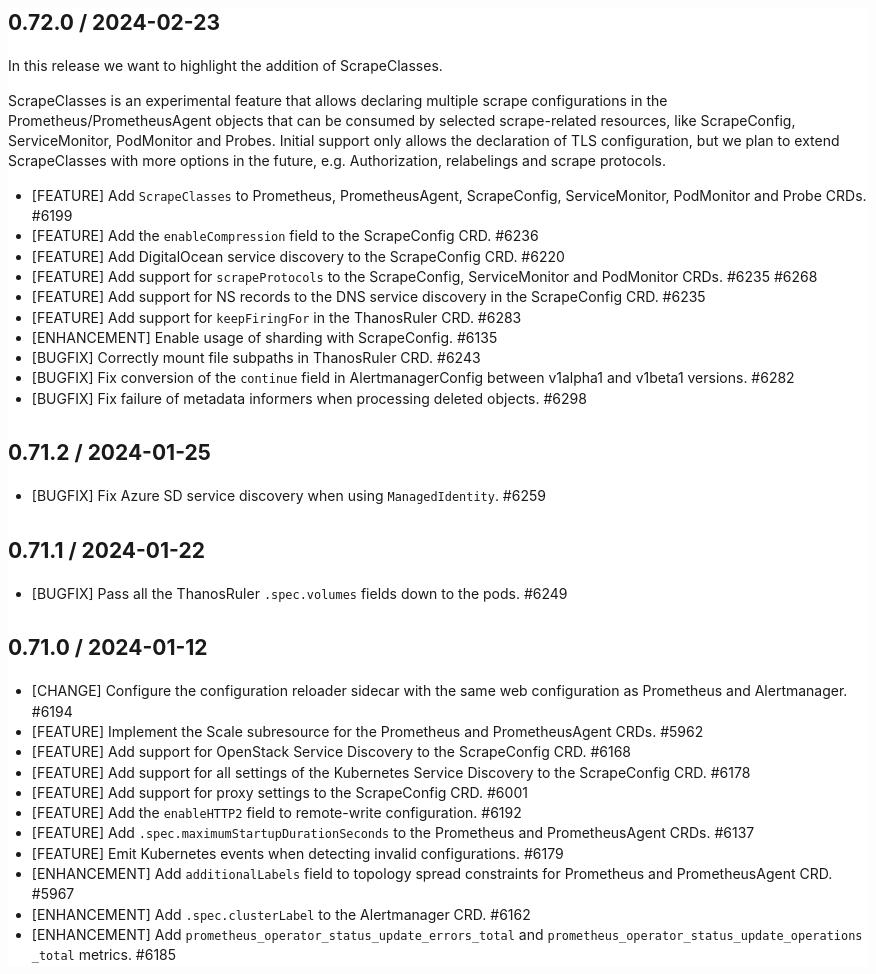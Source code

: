## 0.72.0 / 2024-02-23

In this release we want to highlight the addition of ScrapeClasses.

ScrapeClasses is an experimental feature that allows declaring multiple scrape configurations in the Prometheus/PrometheusAgent objects that can be consumed by selected scrape-related resources, like ScrapeConfig, ServiceMonitor, PodMonitor and Probes. Initial support only allows the declaration of TLS configuration, but we plan to extend ScrapeClasses with more options in the future, e.g. Authorization, relabelings and scrape protocols.

* [FEATURE] Add `ScrapeClasses` to Prometheus, PrometheusAgent, ScrapeConfig, ServiceMonitor, PodMonitor and Probe CRDs. #6199
* [FEATURE] Add the `enableCompression` field to the ScrapeConfig CRD. #6236
* [FEATURE] Add DigitalOcean service discovery to the ScrapeConfig CRD. #6220
* [FEATURE] Add support for `scrapeProtocols` to the ScrapeConfig, ServiceMonitor and PodMonitor CRDs. #6235 #6268
* [FEATURE] Add support for NS records to the DNS service discovery in the ScrapeConfig CRD. #6235
* [FEATURE] Add support for `keepFiringFor` in the ThanosRuler CRD. #6283
* [ENHANCEMENT] Enable usage of sharding with ScrapeConfig. #6135
* [BUGFIX] Correctly mount file subpaths in ThanosRuler CRD. #6243
* [BUGFIX] Fix conversion of the `continue` field in AlertmanagerConfig between v1alpha1 and v1beta1 versions. #6282
* [BUGFIX] Fix failure of metadata informers when processing deleted objects. #6298

## 0.71.2 / 2024-01-25

* [BUGFIX] Fix Azure SD service discovery when using `ManagedIdentity`. #6259

## 0.71.1 / 2024-01-22

* [BUGFIX] Pass all the ThanosRuler `.spec.volumes` fields down to the pods. #6249

## 0.71.0 / 2024-01-12

* [CHANGE] Configure the configuration reloader sidecar with the same web configuration as Prometheus and Alertmanager. #6194
* [FEATURE] Implement the Scale subresource for the Prometheus and PrometheusAgent CRDs. #5962
* [FEATURE] Add support for OpenStack Service Discovery to the ScrapeConfig CRD. #6168
* [FEATURE] Add support for all settings of the Kubernetes Service Discovery to the ScrapeConfig CRD. #6178
* [FEATURE] Add support for proxy settings to the ScrapeConfig CRD. #6001
* [FEATURE] Add the `enableHTTP2` field to remote-write configuration. #6192
* [FEATURE] Add `.spec.maximumStartupDurationSeconds` to the Prometheus and PrometheusAgent CRDs. #6137
* [FEATURE] Emit Kubernetes events when detecting invalid configurations. #6179
* [ENHANCEMENT] Add `additionalLabels` field to topology spread constraints for Prometheus and PrometheusAgent CRD. #5967
* [ENHANCEMENT] Add `.spec.clusterLabel` to the Alertmanager CRD. #6162
* [ENHANCEMENT] Add `prometheus_operator_status_update_errors_total` and `prometheus_operator_status_update_operations_total` metrics. #6185
